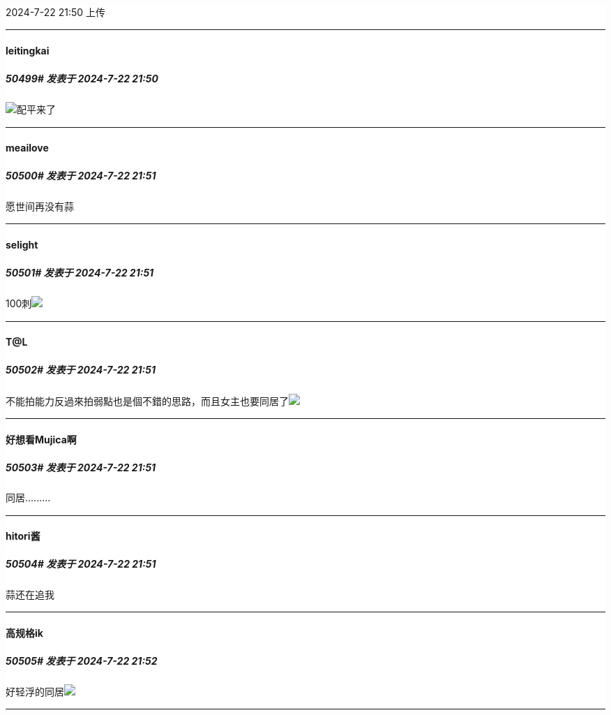 2024-7-22 21:50 上传

*****

####  leitingkai  
##### 50499#       发表于 2024-7-22 21:50

<img src="https://static.saraba1st.com/image/smiley/face2017/076.png" referrerpolicy="no-referrer">配平来了

*****

####  meailove  
##### 50500#       发表于 2024-7-22 21:51

愿世间再没有蒜

*****

####  selight  
##### 50501#       发表于 2024-7-22 21:51

100刺<img src="https://static.saraba1st.com/image/smiley/face2017/076.png" referrerpolicy="no-referrer">

*****

####  T@L  
##### 50502#       发表于 2024-7-22 21:51

不能拍能力反過來拍弱點也是個不錯的思路，而且女主也要同居了<img src="https://static.saraba1st.com/image/smiley/face2017/037.png" referrerpolicy="no-referrer">

*****

####  好想看Mujica啊  
##### 50503#       发表于 2024-7-22 21:51

同居.........

*****

####  hitori酱  
##### 50504#       发表于 2024-7-22 21:51

蒜还在追我

*****

####  高规格ik  
##### 50505#       发表于 2024-7-22 21:52

好轻浮的同居<img src="https://static.saraba1st.com/image/smiley/face2017/076.png" referrerpolicy="no-referrer">

*****
